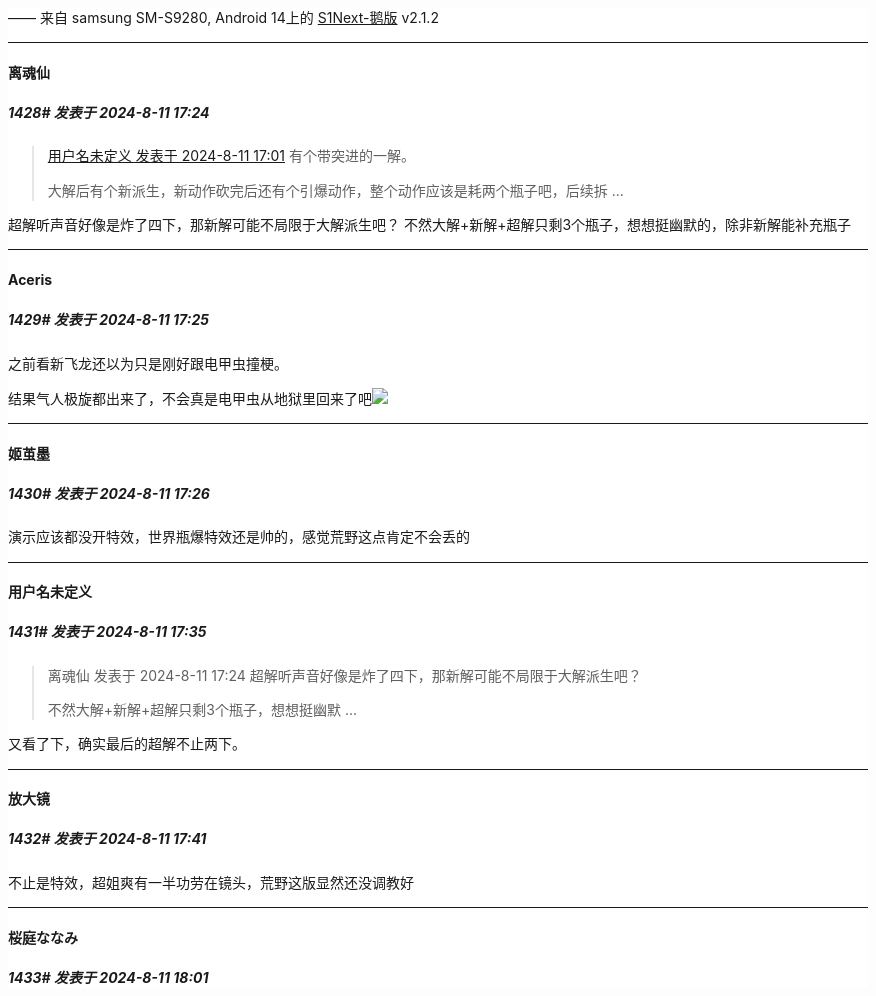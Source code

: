—— 来自 samsung SM-S9280, Android 14上的 [S1Next-鹅版](https://github.com/ykrank/S1-Next/releases) v2.1.2

*****

####  离魂仙  
##### 1428#       发表于 2024-8-11 17:24

<blockquote><a href="httphttps://bbs.saraba1st.com/2b/forum.php?mod=redirect&amp;goto=findpost&amp;pid=65862893&amp;ptid=2163356" target="_blank">用户名未定义 发表于 2024-8-11 17:01</a>
有个带突进的一解。

大解后有个新派生，新动作砍完后还有个引爆动作，整个动作应该是耗两个瓶子吧，后续拆 ...</blockquote>
超解听声音好像是炸了四下，那新解可能不局限于大解派生吧？
不然大解+新解+超解只剩3个瓶子，想想挺幽默的，除非新解能补充瓶子

*****

####  Aceris  
##### 1429#       发表于 2024-8-11 17:25

之前看新飞龙还以为只是刚好跟电甲虫撞梗。

结果气人极旋都出来了，不会真是电甲虫从地狱里回来了吧<img src="https://static.saraba1st.com/image/smiley/face2017/048.png" referrerpolicy="no-referrer">


*****

####  姬茧墨  
##### 1430#       发表于 2024-8-11 17:26

演示应该都没开特效，世界瓶爆特效还是帅的，感觉荒野这点肯定不会丢的


*****

####  用户名未定义  
##### 1431#       发表于 2024-8-11 17:35

<blockquote>离魂仙 发表于 2024-8-11 17:24
超解听声音好像是炸了四下，那新解可能不局限于大解派生吧？

不然大解+新解+超解只剩3个瓶子，想想挺幽默 ...</blockquote>
又看了下，确实最后的超解不止两下。


*****

####  放大镜  
##### 1432#       发表于 2024-8-11 17:41

不止是特效，超姐爽有一半功劳在镜头，荒野这版显然还没调教好


*****

####  桜庭ななみ  
##### 1433#       发表于 2024-8-11 18:01
